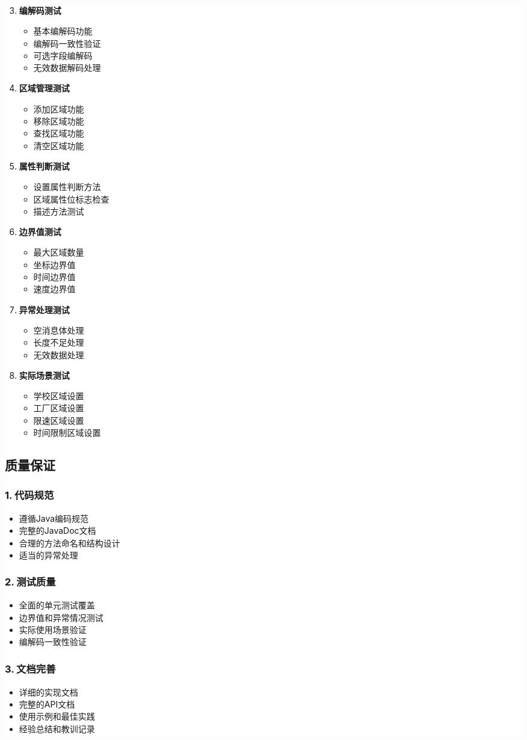 3. **编解码测试**
   - 基本编解码功能
   - 编解码一致性验证
   - 可选字段编解码
   - 无效数据解码处理

4. **区域管理测试**
   - 添加区域功能
   - 移除区域功能
   - 查找区域功能
   - 清空区域功能

5. **属性判断测试**
   - 设置属性判断方法
   - 区域属性位标志检查
   - 描述方法测试

6. **边界值测试**
   - 最大区域数量
   - 坐标边界值
   - 时间边界值
   - 速度边界值

7. **异常处理测试**
   - 空消息体处理
   - 长度不足处理
   - 无效数据处理

8. **实际场景测试**
   - 学校区域设置
   - 工厂区域设置
   - 限速区域设置
   - 时间限制区域设置

## 质量保证

### 1. 代码规范
- 遵循Java编码规范
- 完整的JavaDoc文档
- 合理的方法命名和结构设计
- 适当的异常处理

### 2. 测试质量
- 全面的单元测试覆盖
- 边界值和异常情况测试
- 实际使用场景验证
- 编解码一致性验证

### 3. 文档完善
- 详细的实现文档
- 完整的API文档
- 使用示例和最佳实践
- 经验总结和教训记录
